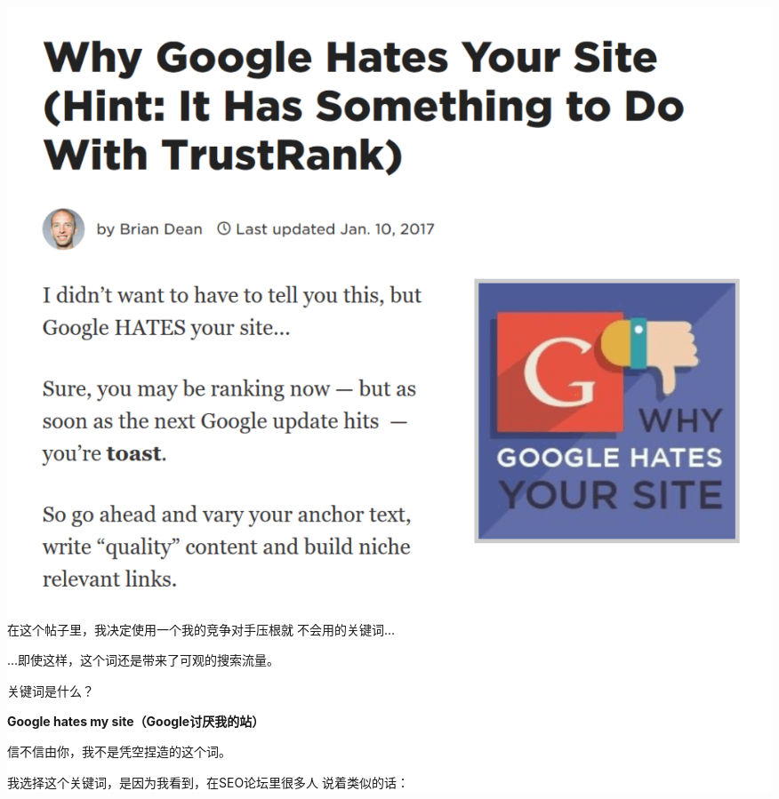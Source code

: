 ![google trust article](img/1/google-trust-article-1024x800.png)

在这个帖子里，我决定使用一个我的竞争对手压根就
不会用的关键词...

...即使这样，这个词还是带来了可观的搜索流量。

关键词是什么？

__Google hates my site（Google讨厌我的站）__

信不信由你，我不是凭空捏造的这个词。

我选择这个关键词，是因为我看到，在SEO论坛里很多人
说着类似的话：
